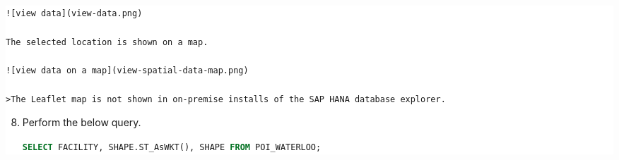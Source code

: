     ![view data](view-data.png)

    The selected location is shown on a map.

    ![view data on a map](view-spatial-data-map.png)

    >The Leaflet map is not shown in on-premise installs of the SAP HANA database explorer.

8. Perform the below query.

    ```SQL
    SELECT FACILITY, SHAPE.ST_AsWKT(), SHAPE FROM POI_WATERLOO;
    ```
